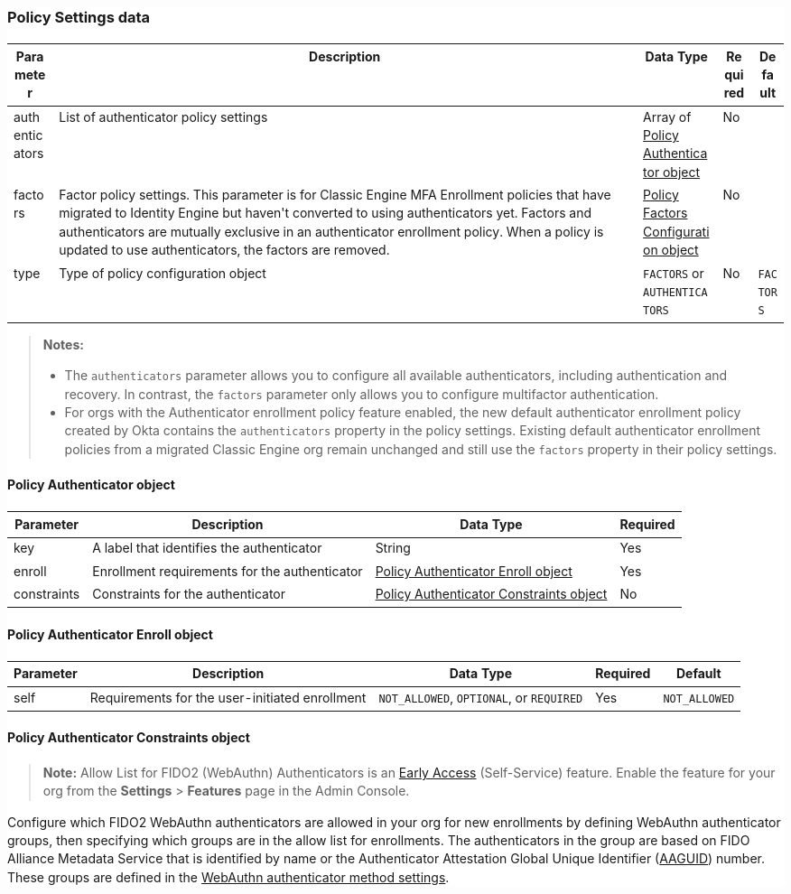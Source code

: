 ### Policy Settings data

<ApiLifecycle access="ie" />

| Parameter                                                                        | Description                           | Data Type                                                                    | Required | Default   |
| ---                                                                              | ---                                   | ---                                                                          | ---      | ---       |
| authenticators | List of authenticator policy settings | Array of [Policy Authenticator object](#policy-authenticator-object) | No       |           |
| factors                                                                          | Factor policy settings. This parameter is for Classic Engine MFA Enrollment policies that have migrated to Identity Engine but haven't converted to using authenticators yet. Factors and authenticators are mutually exclusive in an authenticator enrollment policy. When a policy is updated to use authenticators, the factors are removed.               | [Policy Factors Configuration object](#policy-factors-configuration-object)  | No       |           |
| type            | Type of policy configuration object   | `FACTORS` or `AUTHENTICATORS`                                                | No       | `FACTORS` |

> **Notes:**
> * The `authenticators` parameter allows you to configure all available authenticators, including authentication and recovery. In contrast, the `factors` parameter only allows you to configure multifactor authentication.
> * For orgs with the Authenticator enrollment policy feature enabled, the new default authenticator enrollment policy created by Okta contains the `authenticators` property in the policy settings. Existing default authenticator enrollment policies from a migrated Classic Engine org remain unchanged and still use the `factors` property in their policy settings.

#### Policy Authenticator object

<ApiLifecycle access="ie" />

| Parameter | Description                                   | Data Type                                                                   | Required |
| ---       | ---                                           | ---                                                                         | ---      |
| key       | A label that identifies the authenticator     | String                                                                      | Yes      |
| enroll    | Enrollment requirements for the authenticator | [Policy Authenticator Enroll object](#policy-authenticator-enroll-object)   | Yes      |
| constraints  <ApiLifecycle access="ea" />  | Constraints for the authenticator | [Policy Authenticator Constraints object](#policy-authenticator-constraints-object)   | No      |

#### Policy Authenticator Enroll object

<ApiLifecycle access="ie" />

| Parameter | Description                                    | Data Type                                | Required | Default       |
| ---       | ---                                            | ---                                      | ---      | ---           |
| self      | Requirements for the user-initiated enrollment | `NOT_ALLOWED`, `OPTIONAL`, or `REQUIRED` | Yes      | `NOT_ALLOWED` |

#### Policy Authenticator Constraints object

<ApiLifecycle access="ie" />
<ApiLifecycle access="ea" />

> **Note:** Allow List for FIDO2 (WebAuthn) Authenticators is an [Early Access](/docs/reference/releases-at-okta/#early-access-ea) (Self-Service) feature. Enable the feature for your org from the **Settings** > **Features** page in the Admin Console.

Configure which FIDO2 WebAuthn authenticators are allowed in your org for new enrollments by defining WebAuthn authenticator groups, then specifying which groups are in the allow list for enrollments. The authenticators in the group are based on FIDO Alliance Metadata Service that is identified by name or the Authenticator Attestation Global Unique Identifier ([AAGUID](https://support.yubico.com/hc/en-us/articles/360016648959-YubiKey-Hardware-FIDO2-AAGUIDs)) number. These groups are defined in the [WebAuthn authenticator method settings](/docs/reference/api/authenticators-admin/#authenticator-method-settings-propeties).
